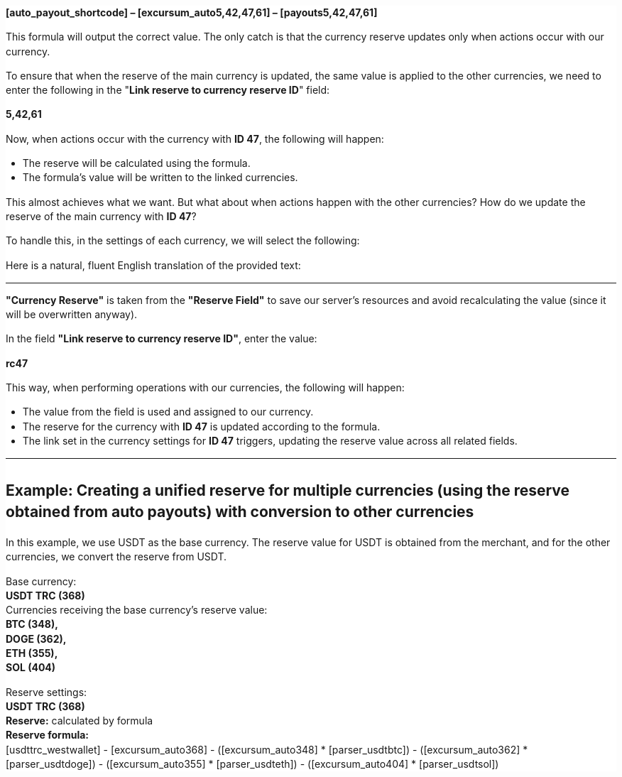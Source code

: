 **[auto_payout_shortcode] – [excursum_auto5,42,47,61] – [payouts5,42,47,61]**

This formula will output the correct value. The only catch is that the currency reserve updates only when actions occur with our currency.

To ensure that when the reserve of the main currency is updated, the same value is applied to the other currencies, we need to enter the following in the "**Link reserve to currency reserve ID**" field:

**5,42,61**

Now, when actions occur with the currency with **ID 47**, the following will happen:

* The reserve will be calculated using the formula.
* The formula’s value will be written to the linked currencies.

This almost achieves what we want. But what about when actions happen with the other currencies? How do we update the reserve of the main currency with **ID 47**?

To handle this, in the settings of each currency, we will select the following:

Here is a natural, fluent English translation of the provided text:

---

**"Currency Reserve"** is taken from the **"Reserve Field"** to save our server’s resources and avoid recalculating the value (since it will be overwritten anyway).

In the field **"Link reserve to currency reserve ID"**, enter the value:

**rc47**

This way, when performing operations with our currencies, the following will happen:

* The value from the field is used and assigned to our currency.
* The reserve for the currency with **ID 47** is updated according to the formula.
* The link set in the currency settings for **ID 47** triggers, updating the reserve value across all related fields.

---

## Example: Creating a unified reserve for multiple currencies (using the reserve obtained from auto payouts) with conversion to other currencies

In this example, we use USDT as the base currency. The reserve value for USDT is obtained from the merchant, and for the other currencies, we convert the reserve from USDT.

Base currency:  
**USDT TRC (368)**  
Currencies receiving the base currency’s reserve value:  
**BTC (348),**  
**DOGE (362),**  
**ETH (355),**  
**SOL (404)**

Reserve settings:  
**USDT TRC (368)**  
**Reserve:** calculated by formula  
**Reserve formula:**  
\[usdttrc_westwallet] - \[excursum_auto368] - (\[excursum_auto348] * \[parser_usdtbtc]) - (\[excursum_auto362] * \[parser_usdtdoge]) - (\[excursum_auto355] * \[parser_usdteth]) - (\[excursum_auto404] * \[parser_usdtsol])
